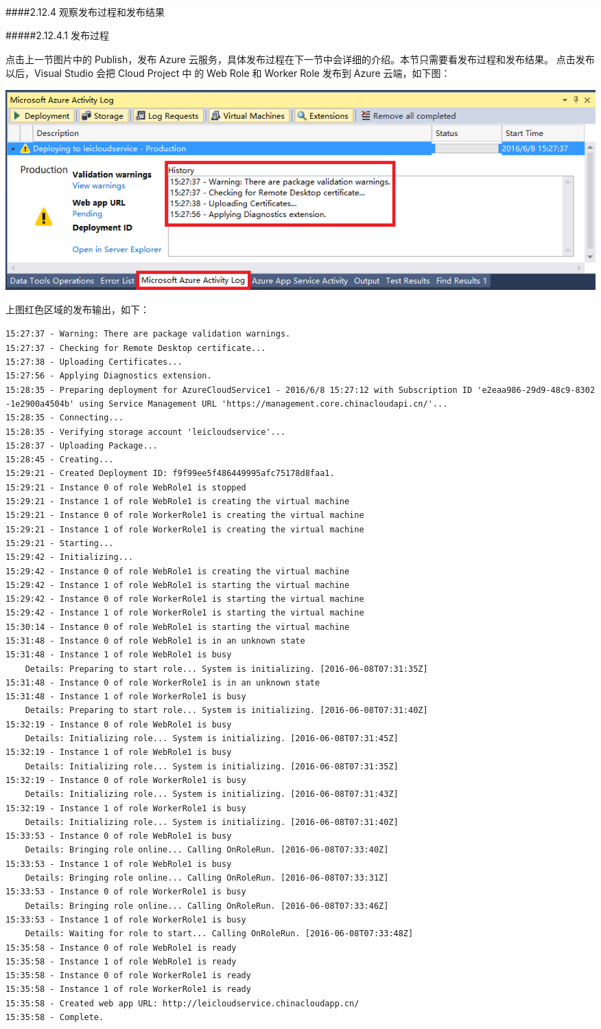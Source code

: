 ####<a id="azure-cloud-service-publish-output"></a>2.12.4 观察发布过程和发布结果

#####<a id="azure-cloud-service-publish-process"></a>2.12.4.1 发布过程

点击上一节图片中的 Publish，发布 Azure 云服务，具体发布过程在下一节中会详细的介绍。本节只需要看发布过程和发布结果。
点击发布以后，Visual Studio 会把 Cloud Project 中 的 Web Role 和 Worker Role 发布到 Azure 云端，如下图：  

![发布过程][68]

上图红色区域的发布输出，如下：

	15:27:37 - Warning: There are package validation warnings.
	15:27:37 - Checking for Remote Desktop certificate...
	15:27:38 - Uploading Certificates...
	15:27:56 - Applying Diagnostics extension.
	15:28:35 - Preparing deployment for AzureCloudService1 - 2016/6/8 15:27:12 with Subscription ID 'e2eaa986-29d9-48c9-8302-1e2900a4504b' using Service Management URL 'https://management.core.chinacloudapi.cn/'...
	15:28:35 - Connecting...
	15:28:35 - Verifying storage account 'leicloudservice'...
	15:28:37 - Uploading Package...
	15:28:45 - Creating...
	15:29:21 - Created Deployment ID: f9f99ee5f486449995afc75178d8faa1.
	15:29:21 - Instance 0 of role WebRole1 is stopped
	15:29:21 - Instance 1 of role WebRole1 is creating the virtual machine
	15:29:21 - Instance 0 of role WorkerRole1 is creating the virtual machine
	15:29:21 - Instance 1 of role WorkerRole1 is creating the virtual machine
	15:29:21 - Starting...
	15:29:42 - Initializing...
	15:29:42 - Instance 0 of role WebRole1 is creating the virtual machine
	15:29:42 - Instance 1 of role WebRole1 is starting the virtual machine
	15:29:42 - Instance 0 of role WorkerRole1 is starting the virtual machine
	15:29:42 - Instance 1 of role WorkerRole1 is starting the virtual machine
	15:30:14 - Instance 0 of role WebRole1 is starting the virtual machine
	15:31:48 - Instance 0 of role WebRole1 is in an unknown state
	15:31:48 - Instance 1 of role WebRole1 is busy
		Details: Preparing to start role... System is initializing. [2016-06-08T07:31:35Z]
	15:31:48 - Instance 0 of role WorkerRole1 is in an unknown state
	15:31:48 - Instance 1 of role WorkerRole1 is busy
		Details: Preparing to start role... System is initializing. [2016-06-08T07:31:40Z]
	15:32:19 - Instance 0 of role WebRole1 is busy
		Details: Initializing role... System is initializing. [2016-06-08T07:31:45Z]
	15:32:19 - Instance 1 of role WebRole1 is busy
		Details: Initializing role... System is initializing. [2016-06-08T07:31:35Z]
	15:32:19 - Instance 0 of role WorkerRole1 is busy
		Details: Initializing role... System is initializing. [2016-06-08T07:31:43Z]
	15:32:19 - Instance 1 of role WorkerRole1 is busy
		Details: Initializing role... System is initializing. [2016-06-08T07:31:40Z]
	15:33:53 - Instance 0 of role WebRole1 is busy
		Details: Bringing role online... Calling OnRoleRun. [2016-06-08T07:33:40Z]
	15:33:53 - Instance 1 of role WebRole1 is busy
		Details: Bringing role online... Calling OnRoleRun. [2016-06-08T07:33:31Z]
	15:33:53 - Instance 0 of role WorkerRole1 is busy
		Details: Bringing role online... Calling OnRoleRun. [2016-06-08T07:33:46Z]
	15:33:53 - Instance 1 of role WorkerRole1 is busy
		Details: Waiting for role to start... Calling OnRoleRun. [2016-06-08T07:33:48Z]
	15:35:58 - Instance 0 of role WebRole1 is ready
	15:35:58 - Instance 1 of role WebRole1 is ready
	15:35:58 - Instance 0 of role WorkerRole1 is ready
	15:35:58 - Instance 1 of role WorkerRole1 is ready
	15:35:58 - Created web app URL: http://leicloudservice.chinacloudapp.cn/ 
	15:35:58 - Complete.


[6]: ./media/azure-cloud-services-user-manual-part-2/6.png
[7]: ./media/azure-cloud-services-user-manual-part-2/7.png
[8]: ./media/azure-cloud-services-user-manual-part-2/8.png
[9]: ./media/azure-cloud-services-user-manual-part-2/9.png
[10]: ./media/azure-cloud-services-user-manual-part-2/10.png
[11]: ./media/azure-cloud-services-user-manual-part-2/11.png
[12]: ./media/azure-cloud-services-user-manual-part-2/12.png
[13]: ./media/azure-cloud-services-user-manual-part-2/13.png
[14]: ./media/azure-cloud-services-user-manual-part-2/14.png
[15]: ./media/azure-cloud-services-user-manual-part-2/15.png
[16]: ./media/azure-cloud-services-user-manual-part-2/16.png
[17]: ./media/azure-cloud-services-user-manual-part-2/17.png
[18]: ./media/azure-cloud-services-user-manual-part-2/18.png
[19]: ./media/azure-cloud-services-user-manual-part-2/19.png
[20]: ./media/azure-cloud-services-user-manual-part-2/20.png
[21]: ./media/azure-cloud-services-user-manual-part-2/21.png
[22]: ./media/azure-cloud-services-user-manual-part-2/22.png
[23]: ./media/azure-cloud-services-user-manual-part-2/23.png
[24]: ./media/azure-cloud-services-user-manual-part-2/24.png
[25]: ./media/azure-cloud-services-user-manual-part-2/25.png
[26]: ./media/azure-cloud-services-user-manual-part-2/26.png
[27]: ./media/azure-cloud-services-user-manual-part-2/27.png
[28]: ./media/azure-cloud-services-user-manual-part-2/28.png
[29]: ./media/azure-cloud-services-user-manual-part-2/29.png
[30]: ./media/azure-cloud-services-user-manual-part-2/30.png
[31]: ./media/azure-cloud-services-user-manual-part-2/31.png
[32]: ./media/azure-cloud-services-user-manual-part-2/32.png
[33]: ./media/azure-cloud-services-user-manual-part-2/33.png
[34]: ./media/azure-cloud-services-user-manual-part-2/34.png
[35]: ./media/azure-cloud-services-user-manual-part-2/35.png
[36]: ./media/azure-cloud-services-user-manual-part-2/36.png
[37]: ./media/azure-cloud-services-user-manual-part-2/37.png
[38]: ./media/azure-cloud-services-user-manual-part-2/38.png
[39]: ./media/azure-cloud-services-user-manual-part-2/39.png
[40]: ./media/azure-cloud-services-user-manual-part-2/40.png
[41]: ./media/azure-cloud-services-user-manual-part-2/41.png
[42]: ./media/azure-cloud-services-user-manual-part-2/42.png
[43]: ./media/azure-cloud-services-user-manual-part-2/43.png
[44]: ./media/azure-cloud-services-user-manual-part-2/44.png
[45]: ./media/azure-cloud-services-user-manual-part-2/45.png
[46]: ./media/azure-cloud-services-user-manual-part-2/46.png
[47]: ./media/azure-cloud-services-user-manual-part-2/47.png
[48]: ./media/azure-cloud-services-user-manual-part-2/48.png
[49]: ./media/azure-cloud-services-user-manual-part-2/49.png
[50]: ./media/azure-cloud-services-user-manual-part-2/50.png
[51]: ./media/azure-cloud-services-user-manual-part-2/51.png
[52]: ./media/azure-cloud-services-user-manual-part-2/52.png
[53]: ./media/azure-cloud-services-user-manual-part-2/53.png
[54]: ./media/azure-cloud-services-user-manual-part-2/54.png
[55]: ./media/azure-cloud-services-user-manual-part-2/55.png
[56]: ./media/azure-cloud-services-user-manual-part-2/56.png
[57]: ./media/azure-cloud-services-user-manual-part-2/57.png
[58]: ./media/azure-cloud-services-user-manual-part-2/58.png
[59]: ./media/azure-cloud-services-user-manual-part-2/59.png
[60]: ./media/azure-cloud-services-user-manual-part-2/60.png
[61]: ./media/azure-cloud-services-user-manual-part-2/61.png
[62]: ./media/azure-cloud-services-user-manual-part-2/62.png
[63]: ./media/azure-cloud-services-user-manual-part-2/63.png
[64]: ./media/azure-cloud-services-user-manual-part-2/64.png
[65]: ./media/azure-cloud-services-user-manual-part-2/65.png
[66]: ./media/azure-cloud-services-user-manual-part-2/66.png
[67]: ./media/azure-cloud-services-user-manual-part-2/67.png
[68]: ./media/azure-cloud-services-user-manual-part-2/68.png
[69]: ./media/azure-cloud-services-user-manual-part-2/69.png
[70]: ./media/azure-cloud-services-user-manual-part-2/70.png
[71]: ./media/azure-cloud-services-user-manual-part-2/71.png
[72]: ./media/azure-cloud-services-user-manual-part-2/72.png
[73]: ./media/azure-cloud-services-user-manual-part-2/73.png
[74]: ./media/azure-cloud-services-user-manual-part-2/74.png
[75]: ./media/azure-cloud-services-user-manual-part-2/75.png
[76]: ./media/azure-cloud-services-user-manual-part-2/76.png
[77]: ./media/azure-cloud-services-user-manual-part-2/77.png
[78]: ./media/azure-cloud-services-user-manual-part-2/78.png
[79]: ./media/azure-cloud-services-user-manual-part-2/79.png
[80]: ./media/azure-cloud-services-user-manual-part-2/80.png
[81]: ./media/azure-cloud-services-user-manual-part-2/81.png
[82]: ./media/azure-cloud-services-user-manual-part-2/82.png
[83]: ./media/azure-cloud-services-user-manual-part-2/83.png
[84]: ./media/azure-cloud-services-user-manual-part-2/84.png
[85]: ./media/azure-cloud-services-user-manual-part-2/85.png
[86]: ./media/azure-cloud-services-user-manual-part-2/86.png
[87]: ./media/azure-cloud-services-user-manual-part-2/87.png
[88]: ./media/azure-cloud-services-user-manual-part-2/88.png
[89]: ./media/azure-cloud-services-user-manual-part-2/89.png
[90]: ./media/azure-cloud-services-user-manual-part-2/90.png
[91]: ./media/azure-cloud-services-user-manual-part-2/91.png
[92]: ./media/azure-cloud-services-user-manual-part-2/92.png
[93]: ./media/azure-cloud-services-user-manual-part-2/93.png
[94]: ./media/azure-cloud-services-user-manual-part-2/94.png
[95]: ./media/azure-cloud-services-user-manual-part-2/95.png
[96]: ./media/azure-cloud-services-user-manual-part-2/96.png
[97]: ./media/azure-cloud-services-user-manual-part-2/97.png
[98]: ./media/azure-cloud-services-user-manual-part-2/98.png
[99]: ./media/azure-cloud-services-user-manual-part-2/99.png
[100]: ./media/azure-cloud-services-user-manual-part-2/100.png
[101]: ./media/azure-cloud-services-user-manual-part-2/101.png
[102]: ./media/azure-cloud-services-user-manual-part-2/102.png
[103]: ./media/azure-cloud-services-user-manual-part-2/103.png
[104]: ./media/azure-cloud-services-user-manual-part-2/104.png
[105]: ./media/azure-cloud-services-user-manual-part-2/105.png
[106]: ./media/azure-cloud-services-user-manual-part-2/106.png
[107]: ./media/azure-cloud-services-user-manual-part-2/107.png
[108]: ./media/azure-cloud-services-user-manual-part-2/108.png
[109]: ./media/azure-cloud-services-user-manual-part-2/109.png
[110]: ./media/azure-cloud-services-user-manual-part-2/110.png
[111]: ./media/azure-cloud-services-user-manual-part-2/111.png
[112]: ./media/azure-cloud-services-user-manual-part-2/112.png
[113]: ./media/azure-cloud-services-user-manual-part-2/113.png